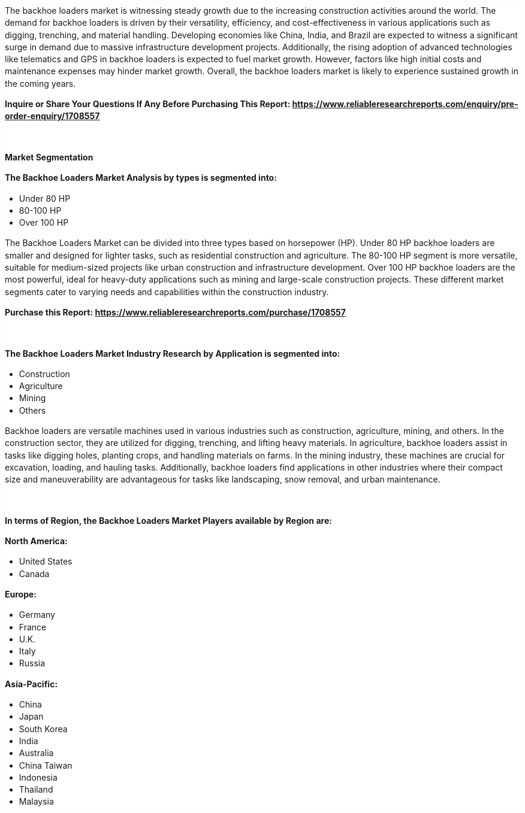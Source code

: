 <p><p>The backhoe loaders market is witnessing steady growth due to the increasing construction activities around the world. The demand for backhoe loaders is driven by their versatility, efficiency, and cost-effectiveness in various applications such as digging, trenching, and material handling. Developing economies like China, India, and Brazil are expected to witness a significant surge in demand due to massive infrastructure development projects. Additionally, the rising adoption of advanced technologies like telematics and GPS in backhoe loaders is expected to fuel market growth. However, factors like high initial costs and maintenance expenses may hinder market growth. Overall, the backhoe loaders market is likely to experience sustained growth in the coming years.</p></p>
<p><strong>Inquire or Share Your Questions If Any Before Purchasing This Report: <a href="https://www.reliableresearchreports.com/enquiry/pre-order-enquiry/1708557">https://www.reliableresearchreports.com/enquiry/pre-order-enquiry/1708557</a></strong></p>
<p>&nbsp;</p>
<p><strong>Market Segmentation</strong></p>
<p><strong>The Backhoe Loaders Market Analysis by types is segmented into:</strong></p>
<p><ul><li>Under 80 HP</li><li>80-100 HP</li><li>Over 100 HP</li></ul></p>
<p><p>The Backhoe Loaders Market can be divided into three types based on horsepower (HP). Under 80 HP backhoe loaders are smaller and designed for lighter tasks, such as residential construction and agriculture. The 80-100 HP segment is more versatile, suitable for medium-sized projects like urban construction and infrastructure development. Over 100 HP backhoe loaders are the most powerful, ideal for heavy-duty applications such as mining and large-scale construction projects. These different market segments cater to varying needs and capabilities within the construction industry.</p></p>
<p><strong>Purchase this Report:&nbsp;<a href="https://www.reliableresearchreports.com/purchase/1708557">https://www.reliableresearchreports.com/purchase/1708557</a></strong></p>
<p>&nbsp;</p>
<p><strong>The Backhoe Loaders Market Industry Research by Application is segmented into:</strong></p>
<p><ul><li>Construction</li><li>Agriculture</li><li>Mining</li><li>Others</li></ul></p>
<p><p>Backhoe loaders are versatile machines used in various industries such as construction, agriculture, mining, and others. In the construction sector, they are utilized for digging, trenching, and lifting heavy materials. In agriculture, backhoe loaders assist in tasks like digging holes, planting crops, and handling materials on farms. In the mining industry, these machines are crucial for excavation, loading, and hauling tasks. Additionally, backhoe loaders find applications in other industries where their compact size and maneuverability are advantageous for tasks like landscaping, snow removal, and urban maintenance.</p></p>
<p>&nbsp;</p>
<p><strong>In terms of Region, the Backhoe Loaders Market Players available by Region are:</strong></p>
<p>
    <p> <strong> North America: </strong>
        <ul>
            <li>United States</li>
            <li>Canada</li>
        </ul>
        </p> 
    <p> <strong> Europe: </strong>
        <ul>
            <li>Germany</li>
            <li>France</li>
            <li>U.K.</li>
            <li>Italy</li>
            <li>Russia</li>
        </ul>
        </p> 
    <p> <strong> Asia-Pacific: </strong>
        <ul>
            <li>China</li>
            <li>Japan</li>
            <li>South Korea</li>
            <li>India</li>
            <li>Australia</li>
            <li>China Taiwan</li>
            <li>Indonesia</li>
            <li>Thailand</li>
            <li>Malaysia</li>